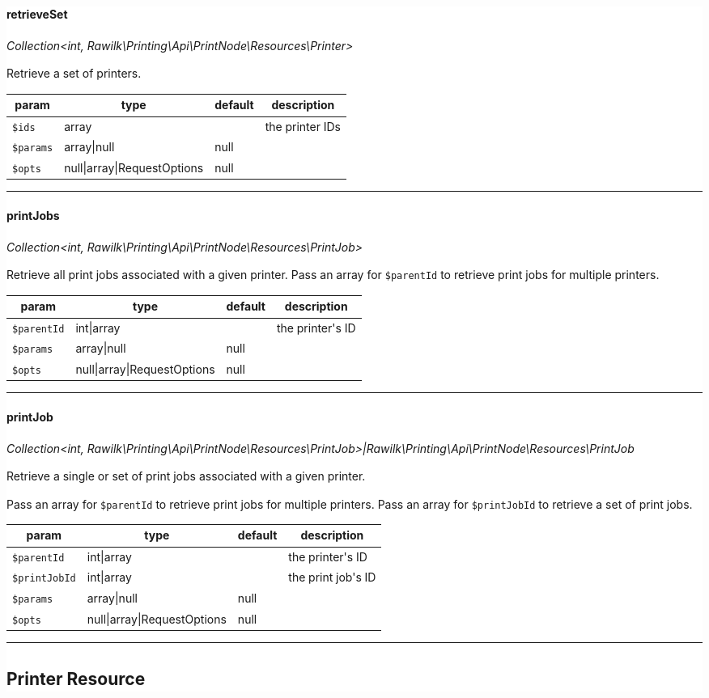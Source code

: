 #### retrieveSet

_Collection<int, Rawilk\Printing\Api\PrintNode\Resources\Printer>_

Retrieve a set of printers.

| param     | type                        | default | description     |
| --------- | --------------------------- | ------- | --------------- |
| `$ids`    | array                       |         | the printer IDs |
| `$params` | array\|null                 | null    |                 |
| `$opts`   | null\|array\|RequestOptions | null    |                 |

<hr>

#### printJobs

_Collection<int, Rawilk\Printing\Api\PrintNode\Resources\PrintJob>_

Retrieve all print jobs associated with a given printer. Pass an array for `$parentId` to retrieve print jobs for multiple printers.

| param       | type                        | default | description      |
| ----------- | --------------------------- | ------- | ---------------- |
| `$parentId` | int\|array                  |         | the printer's ID |
| `$params`   | array\|null                 | null    |                  |
| `$opts`     | null\|array\|RequestOptions | null    |                  |

<hr>

#### printJob

_Collection<int, Rawilk\Printing\Api\PrintNode\Resources\PrintJob>|Rawilk\Printing\Api\PrintNode\Resources\PrintJob_

Retrieve a single or set of print jobs associated with a given printer.

Pass an array for `$parentId` to retrieve print jobs for multiple printers. Pass an array for `$printJobId` to retrieve a set of print jobs.

| param         | type                        | default | description        |
| ------------- | --------------------------- | ------- | ------------------ |
| `$parentId`   | int\|array                  |         | the printer's ID   |
| `$printJobId` | int\|array                  |         | the print job's ID |
| `$params`     | array\|null                 | null    |                    |
| `$opts`       | null\|array\|RequestOptions | null    |                    |

<hr>

## Printer Resource
